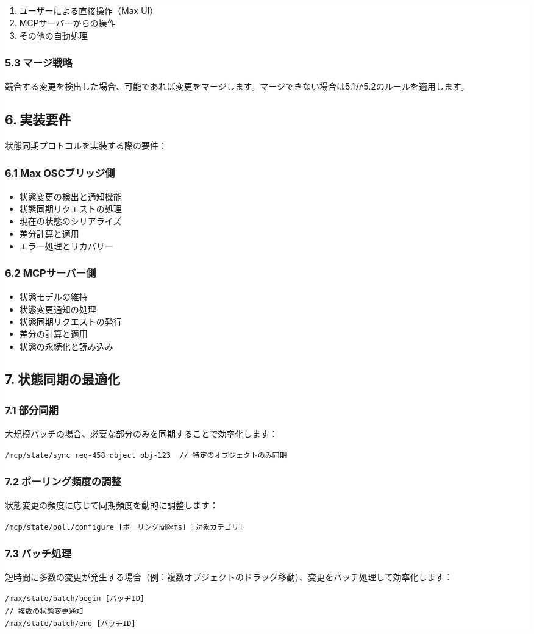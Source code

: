 1. ユーザーによる直接操作（Max UI）
2. MCPサーバーからの操作
3. その他の自動処理

### 5.3 マージ戦略

競合する変更を検出した場合、可能であれば変更をマージします。マージできない場合は5.1か5.2のルールを適用します。

## 6. 実装要件

状態同期プロトコルを実装する際の要件：

### 6.1 Max OSCブリッジ側

- 状態変更の検出と通知機能
- 状態同期リクエストの処理
- 現在の状態のシリアライズ
- 差分計算と適用
- エラー処理とリカバリー

### 6.2 MCPサーバー側

- 状態モデルの維持
- 状態変更通知の処理
- 状態同期リクエストの発行
- 差分の計算と適用
- 状態の永続化と読み込み

## 7. 状態同期の最適化

### 7.1 部分同期

大規模パッチの場合、必要な部分のみを同期することで効率化します：

```
/mcp/state/sync req-458 object obj-123  // 特定のオブジェクトのみ同期
```

### 7.2 ポーリング頻度の調整

状態変更の頻度に応じて同期頻度を動的に調整します：

```
/mcp/state/poll/configure [ポーリング間隔ms] [対象カテゴリ]
```

### 7.3 バッチ処理

短時間に多数の変更が発生する場合（例：複数オブジェクトのドラッグ移動）、変更をバッチ処理して効率化します：

```
/max/state/batch/begin [バッチID]
// 複数の状態変更通知
/max/state/batch/end [バッチID]
```
